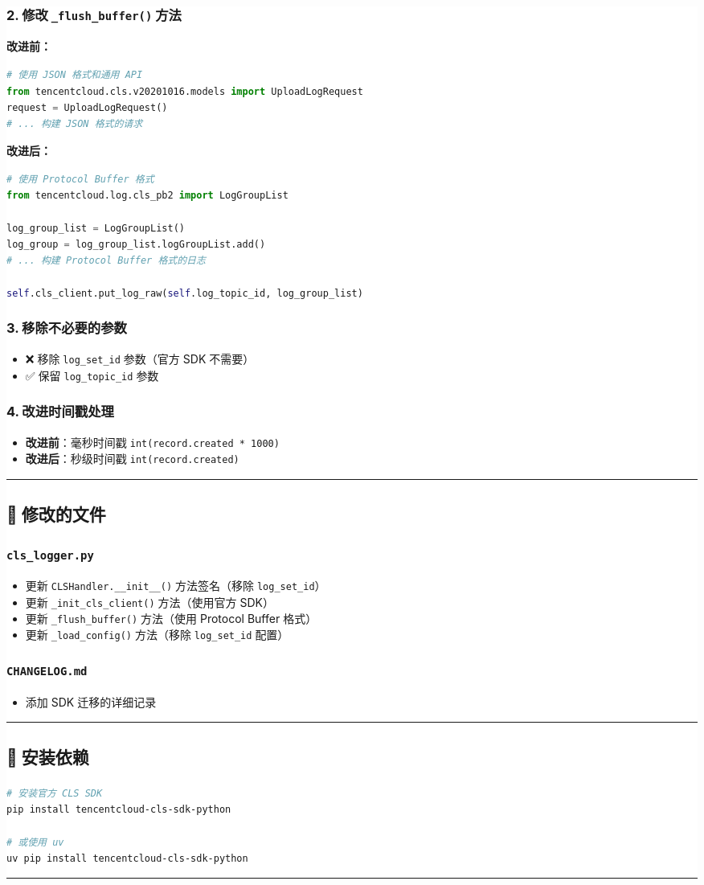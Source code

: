 ### 2. 修改 `_flush_buffer()` 方法

**改进前：**
```python
# 使用 JSON 格式和通用 API
from tencentcloud.cls.v20201016.models import UploadLogRequest
request = UploadLogRequest()
# ... 构建 JSON 格式的请求
```

**改进后：**
```python
# 使用 Protocol Buffer 格式
from tencentcloud.log.cls_pb2 import LogGroupList

log_group_list = LogGroupList()
log_group = log_group_list.logGroupList.add()
# ... 构建 Protocol Buffer 格式的日志

self.cls_client.put_log_raw(self.log_topic_id, log_group_list)
```

### 3. 移除不必要的参数

- ❌ 移除 `log_set_id` 参数（官方 SDK 不需要）
- ✅ 保留 `log_topic_id` 参数

### 4. 改进时间戳处理

- **改进前**：毫秒时间戳 `int(record.created * 1000)`
- **改进后**：秒级时间戳 `int(record.created)`

---

## 📝 修改的文件

### `cls_logger.py`
- 更新 `CLSHandler.__init__()` 方法签名（移除 `log_set_id`）
- 更新 `_init_cls_client()` 方法（使用官方 SDK）
- 更新 `_flush_buffer()` 方法（使用 Protocol Buffer 格式）
- 更新 `_load_config()` 方法（移除 `log_set_id` 配置）

### `CHANGELOG.md`
- 添加 SDK 迁移的详细记录

---

## 🚀 安装依赖

```bash
# 安装官方 CLS SDK
pip install tencentcloud-cls-sdk-python

# 或使用 uv
uv pip install tencentcloud-cls-sdk-python
```

---